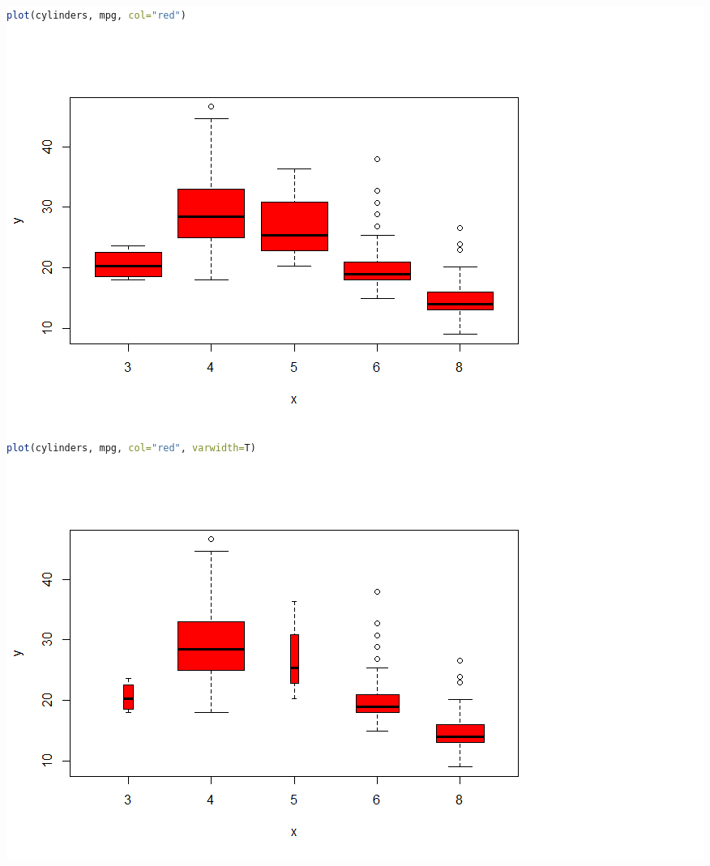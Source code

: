 ``` r
plot(cylinders, mpg, col="red")
```

![](islr_code_files/figure-commonmark/unnamed-chunk-5-4.png)

``` r
plot(cylinders, mpg, col="red", varwidth=T)
```

![](islr_code_files/figure-commonmark/unnamed-chunk-5-5.png)
